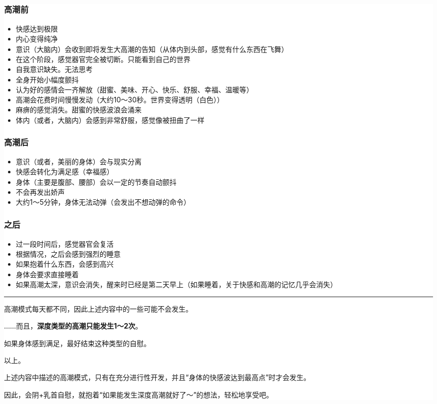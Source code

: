 ### 高潮前 [​](#高潮前)

+   快感达到极限
+   内心变得纯净
+   意识（大脑内）会收到即将发生大高潮的告知（从体内到头部，感觉有什么东西在飞舞）
+   在这个阶段，感觉器官完全被切断。只能看到自己的世界
+   自我意识缺失。无法思考
+   全身开始小幅度颤抖
+   认为好的感情会一齐解放（甜蜜、美味、开心、快乐、舒服、幸福、温暖等）
+   高潮会花费时间慢慢发动（大约10～30秒。世界变得透明（白色））
+   麻痹的感觉消失。甜蜜的快感波浪会涌来
+   体内（或者，大脑内）会感到非常舒服，感觉像被扭曲了一样

### 高潮后 [​](#高潮后)

+   意识（或者，美丽的身体）会与现实分离
+   快感会转化为满足感（幸福感）
+   身体（主要是腹部、腰部）会以一定的节奏自动颤抖
+   不会再发出娇声
+   大约1～5分钟，身体无法动弹（会发出不想动弹的命令）

### 之后 [​](#之后)

+   过一段时间后，感觉器官会复活
+   根据情况，之后会感到强烈的睡意
+   如果抱着什么东西，会感到高兴
+   身体会要求直接睡着
+   如果高潮太深，意识会消失，醒来时已经是第二天早上（如果睡着，关于快感和高潮的记忆几乎会消失）

* * *

高潮模式每天都不同，因此上述内容中的一些可能不会发生。

……而且，**深度类型的高潮只能发生1～2次**。

如果身体感到满足，最好结束这种类型的自慰。

以上。

上述内容中描述的高潮模式，只有在充分进行性开发，并且“身体的快感波达到最高点”时才会发生。

因此，会阴+乳首自慰，就抱着“如果能发生深度高潮就好了～”的想法，轻松地享受吧。